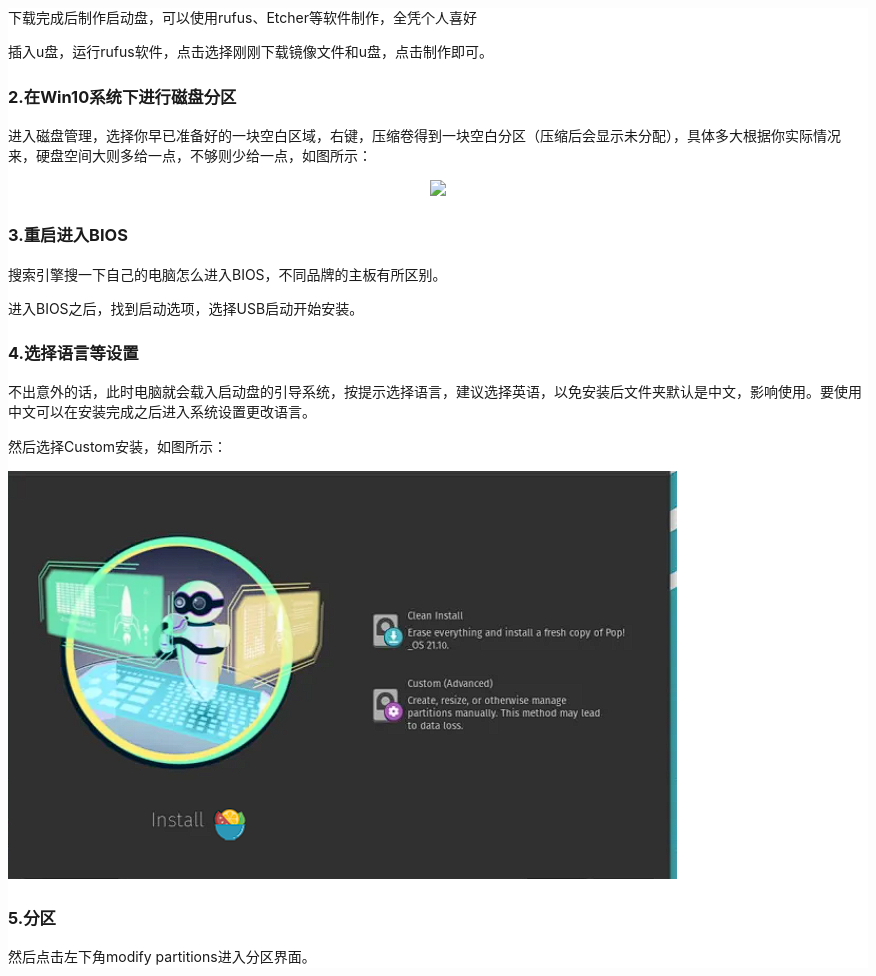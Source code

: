 
下载完成后制作启动盘，可以使用rufus、Etcher等软件制作，全凭个人喜好

插入u盘，运行rufus软件，点击选择刚刚下载镜像文件和u盘，点击制作即可。

### 2.在Win10系统下进行磁盘分区

进入磁盘管理，选择你早已准备好的一块空白区域，右键，压缩卷得到一块空白分区（压缩后会显示未分配），具体多大根据你实际情况来，硬盘空间大则多给一点，不够则少给一点，如图所示：

<div align=center>
    <img src=pop2.png width=70% />
</div>

### 3.重启进入BIOS

搜索引擎搜一下自己的电脑怎么进入BIOS，不同品牌的主板有所区别。

进入BIOS之后，找到启动选项，选择USB启动开始安装。

### 4.选择语言等设置

不出意外的话，此时电脑就会载入启动盘的引导系统，按提示选择语言，建议选择英语，以免安装后文件夹默认是中文，影响使用。要使用中文可以在安装完成之后进入系统设置更改语言。

然后选择Custom安装，如图所示：

![](image-20230318010456720.png)

### 5.分区

然后点击左下角modify partitions进入分区界面。
